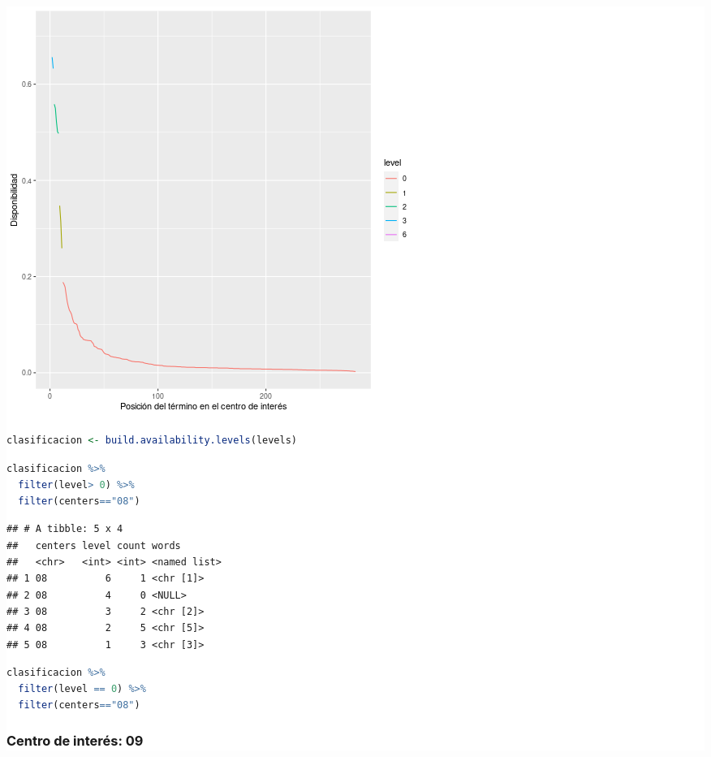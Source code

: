 ![plot of chunk unnamed-chunk-82](figure/unnamed-chunk-82-1.png)


```r
clasificacion <- build.availability.levels(levels)
```

```r
clasificacion %>%
  filter(level> 0) %>% 
  filter(centers=="08")
```

```
## # A tibble: 5 x 4
##   centers level count words       
##   <chr>   <int> <int> <named list>
## 1 08          6     1 <chr [1]>   
## 2 08          4     0 <NULL>      
## 3 08          3     2 <chr [2]>   
## 4 08          2     5 <chr [5]>   
## 5 08          1     3 <chr [3]>
```

```r
clasificacion %>% 
  filter(level == 0) %>% 
  filter(centers=="08")
```
### Centro de interés: 09
